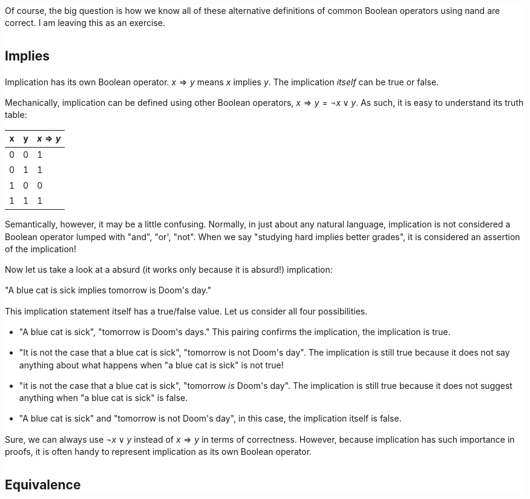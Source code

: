 Of course, the big question is how we know all of these alternative
definitions of common Boolean operators using nand are correct. I am
leaving this as an exercise.

## Implies

Implication has its own Boolean operator. $x \Rightarrow y$ means $x$
implies $y$. The implication *itself* can be true or false.

Mechanically, implication can be defined using other Boolean operators,
$x \Rightarrow y = \neg x \vee y$. As such, it is easy to understand its
truth table:

| x | y | $x \Rightarrow y$ |
|---|---|-------------------|
| 0 | 0 |         1 |
| 0 | 1 |         1 |
| 1 | 0 |         0 |
| 1 | 1 |         1 |

Semantically, however, it may be a little confusing. Normally, in just
about any natural language, implication is not considered a Boolean
operator lumped with "and", "or', "not". When we say "studying hard
implies better grades", it is considered an assertion of the
implication!

Now let us take a look at a absurd (it works only because it is absurd!)
implication:

"A blue cat is sick implies tomorrow is Doom's day."

This implication statement itself has a true/false value. Let us
consider all four possibilities.

-   "A blue cat is sick", "tomorrow is Doom's days." This pairing
    confirms the implication, the implication is true.

-   "It is not the case that a blue cat is sick", "tomorrow is not
    Doom's day". The implication is still true because it does not say
    anything about what happens when "a blue cat is sick" is not true!

-   "it is not the case that a blue cat is sick", "tomorrow *is* Doom's
    day". The implication is still true because it does not suggest
    anything when "a blue cat is sick" is false.

-   "A blue cat is sick" and "tomorrow is not Doom's day", in this case,
    the implication itself is false.

Sure, we can always use $\neg x \vee y$ instead of $x \Rightarrow y$ in
terms of correctness. However, because implication has such importance
in proofs, it is often handy to represent implication as its own Boolean
operator.

## Equivalence
